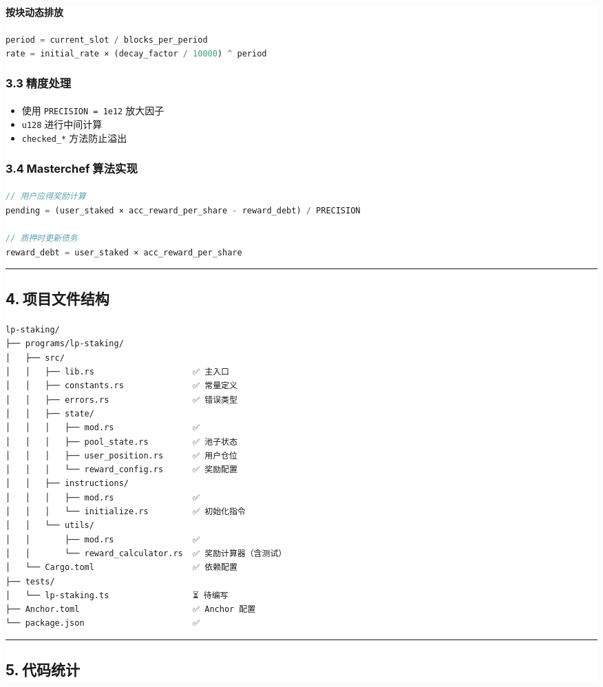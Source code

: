 #### 按块动态排放
```rust
period = current_slot / blocks_per_period
rate = initial_rate × (decay_factor / 10000) ^ period
```

### 3.3 精度处理
- 使用 `PRECISION = 1e12` 放大因子
- `u128` 进行中间计算
- `checked_*` 方法防止溢出

### 3.4 Masterchef 算法实现
```rust
// 用户应得奖励计算
pending = (user_staked × acc_reward_per_share - reward_debt) / PRECISION

// 质押时更新债务
reward_debt = user_staked × acc_reward_per_share
```

---

## 4. 项目文件结构

```
lp-staking/
├── programs/lp-staking/
│   ├── src/
│   │   ├── lib.rs                    ✅ 主入口
│   │   ├── constants.rs              ✅ 常量定义
│   │   ├── errors.rs                 ✅ 错误类型
│   │   ├── state/
│   │   │   ├── mod.rs                ✅
│   │   │   ├── pool_state.rs         ✅ 池子状态
│   │   │   ├── user_position.rs      ✅ 用户仓位
│   │   │   └── reward_config.rs      ✅ 奖励配置
│   │   ├── instructions/
│   │   │   ├── mod.rs                ✅
│   │   │   └── initialize.rs         ✅ 初始化指令
│   │   └── utils/
│   │       ├── mod.rs                ✅
│   │       └── reward_calculator.rs  ✅ 奖励计算器（含测试）
│   └── Cargo.toml                    ✅ 依赖配置
├── tests/
│   └── lp-staking.ts                 ⏳ 待编写
├── Anchor.toml                       ✅ Anchor 配置
└── package.json                      ✅
```

---

## 5. 代码统计

